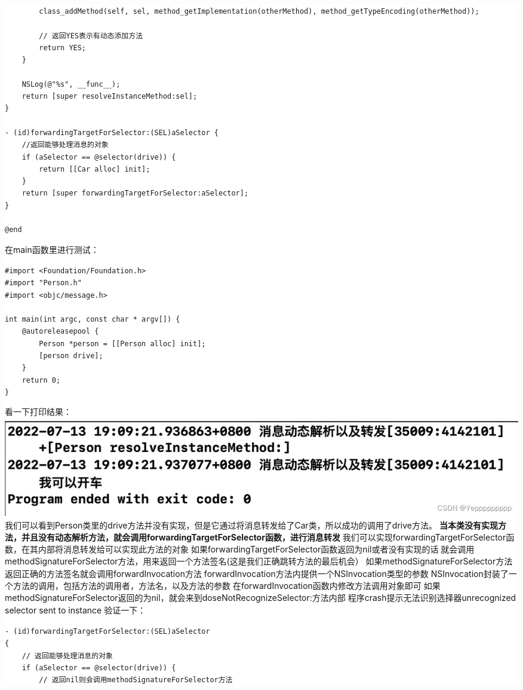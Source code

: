```
        class_addMethod(self, sel, method_getImplementation(otherMethod), method_getTypeEncoding(otherMethod));
 
        // 返回YES表示有动态添加方法
        return YES;
    }
 
    NSLog(@"%s", __func__);
    return [super resolveInstanceMethod:sel];
}

- (id)forwardingTargetForSelector:(SEL)aSelector {
    //返回能够处理消息的对象
    if (aSelector == @selector(drive)) {
        return [[Car alloc] init];
    }
    return [super forwardingTargetForSelector:aSelector];
}

@end 
```
在main函数里进行测试：
```
#import <Foundation/Foundation.h>
#import "Person.h"
#import <objc/message.h>

int main(int argc, const char * argv[]) {
    @autoreleasepool {
        Person *person = [[Person alloc] init];
        [person drive];
    }
    return 0;
}
```
看一下打印结果：
![](assets/16794802267307.jpg)
我们可以看到Person类里的drive方法并没有实现，但是它通过将消息转发给了Car类，所以成功的调用了drive方法。
**当本类没有实现方法，并且没有动态解析方法，就会调用forwardingTargetForSelector函数，进行消息转发**
我们可以实现forwardingTargetForSelector函数，在其内部将消息转发给可以实现此方法的对象
如果forwardingTargetForSelector函数返回为nil或者没有实现的话
就会调用methodSignatureForSelector方法，用来返回一个方法签名(这是我们正确跳转方法的最后机会）
如果methodSignatureForSelector方法返回正确的方法签名就会调用forwardInvocation方法
forwardInvocation方法内提供一个NSInvocation类型的参数
NSInvocation封装了一个方法的调用，包括方法的调用者，方法名，以及方法的参数
在forwardInvocation函数内修改方法调用对象即可
如果methodSignatureForSelector返回的为nil，就会来到doseNotRecognizeSelector:方法内部
程序crash提示无法识别选择器unrecognized selector sent to instance
验证一下：
```
- (id)forwardingTargetForSelector:(SEL)aSelector
{
    // 返回能够处理消息的对象
    if (aSelector == @selector(drive)) {
        // 返回nil则会调用methodSignatureForSelector方法
```